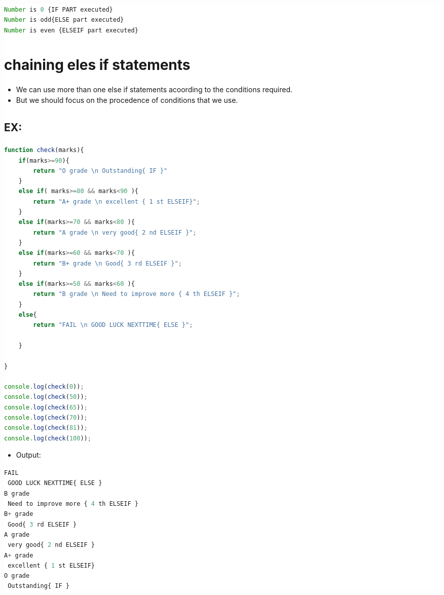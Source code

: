 ```javascript
Number is 0 {IF PART executed}
Number is odd{ELSE part executed}
Number is even {ELSEIF part executed}
```

# chaining eles if statements   #

 * We can use more than one else if statements acoording to the conditions required.
 * But we should focus on the procedence of conditions that we use.

 ## EX: ##

```javascript
function check(marks){
    if(marks>=90){
        return "O grade \n Outstanding{ IF }"
    }
    else if( marks>=80 && marks<90 ){
        return "A+ grade \n excellent { 1 st ELSEIF}";
    }
    else if(marks>=70 && marks<80 ){
        return "A grade \n very good{ 2 nd ELSEIF }";
    }
    else if(marks>=60 && marks<70 ){
        return "B+ grade \n Good{ 3 rd ELSEIF }";
    }
    else if(marks>=50 && marks<60 ){
        return "B grade \n Need to improve more { 4 th ELSEIF }";
    }
    else{
        return "FAIL \n GOOD LUCK NEXTTIME{ ELSE }";
   
    }

}

console.log(check(0));
console.log(check(50));
console.log(check(65));
console.log(check(70));
console.log(check(81));
console.log(check(100));

```
* Output:

```javascript
FAIL 
 GOOD LUCK NEXTTIME{ ELSE }
B grade 
 Need to improve more { 4 th ELSEIF }
B+ grade 
 Good{ 3 rd ELSEIF }
A grade 
 very good{ 2 nd ELSEIF }
A+ grade 
 excellent { 1 st ELSEIF}
O grade 
 Outstanding{ IF }
```
